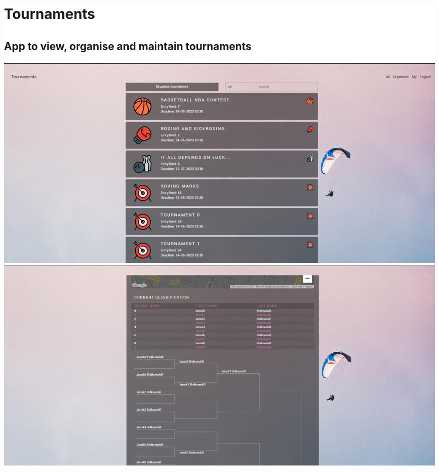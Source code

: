 # Tournaments
## App to view, organise and maintain tournaments

<img src="/all.jpg" data-canonical-src="/images/appSettings.jpg" width="1000" height="auto" />
<img src="/view.jpg" data-canonical-src="/images/appSettings.jpg" width="1000" height="auto" />
